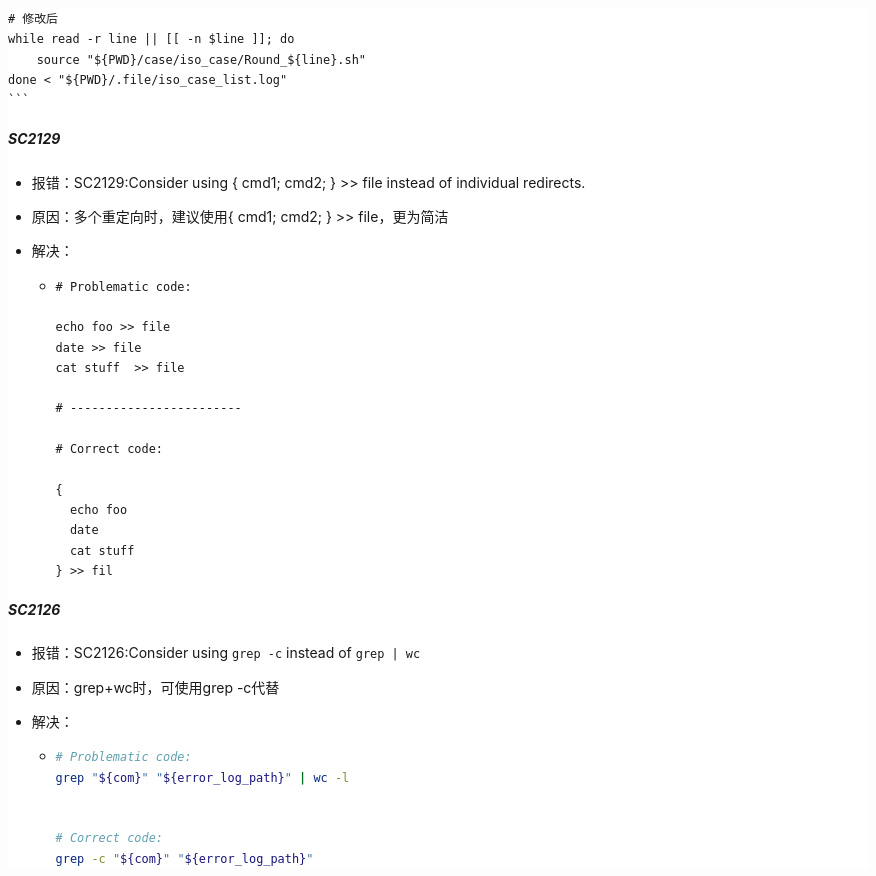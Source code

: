     # 修改后
    while read -r line || [[ -n $line ]]; do
    	source "${PWD}/case/iso_case/Round_${line}.sh"
    done < "${PWD}/.file/iso_case_list.log"
    ```



##### SC2129

* 报错：SC2129:Consider using { cmd1; cmd2; } >> file instead of individual redirects.

* 原因：多个重定向时，建议使用{ cmd1; cmd2; } >> file，更为简洁

* 解决：

  * ```
    # Problematic code:
    
    echo foo >> file
    date >> file
    cat stuff  >> file
    
    # ------------------------
    
    # Correct code:
    
    {
      echo foo
      date
      cat stuff
    } >> fil
    ```



##### SC2126

* 报错：SC2126:Consider using `grep -c` instead of `grep | wc`

* 原因：grep+wc时，可使用grep -c代替

* 解决：

  * ```bash
    # Problematic code:
    grep "${com}" "${error_log_path}" | wc -l
    
    
    # Correct code:
    grep -c "${com}" "${error_log_path}"
    ```
